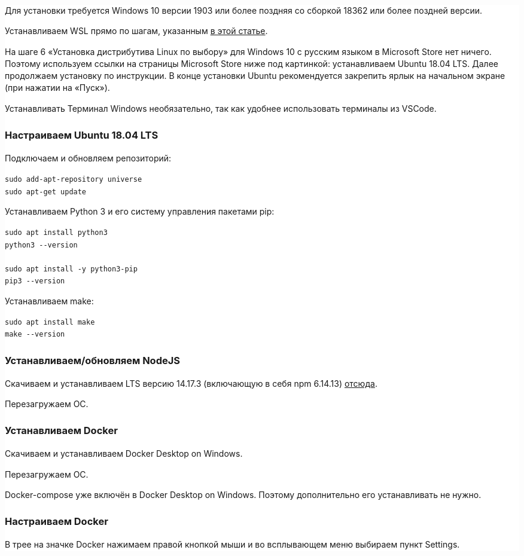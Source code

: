 Для установки требуется Windows 10 версии 1903 или более поздняя со сборкой 18362 или более поздней версии.

Устанавливаем WSL прямо по шагам, указанным [в этой статье](https://docs.microsoft.com/ru-ru/windows/wsl/install-win10#manual-installation-steps).

На шаге 6 «Установка дистрибутива Linux по выбору» для Windows 10 с русским языком в Microsoft Store нет ничего. Поэтому используем ссылки на страницы Microsoft Store ниже под картинкой: устанавливаем Ubuntu 18.04 LTS. Далее продолжаем установку по инструкции. В конце установки Ubuntu рекомендуется закрепить ярлык на начальном экране (при нажатии на «Пуск»).

Устанавливать Терминал Windows необязательно, так как удобнее использовать терминалы из VSCode.

### Настраиваем Ubuntu 18.04 LTS

Подключаем и обновляем репозиторий:

```
sudo add-apt-repository universe
sudo apt-get update
```

Устанавливаем Python 3 и его систему управления пакетами pip:

```
sudo apt install python3
python3 --version

sudo apt install -y python3-pip
pip3 --version
```

Устанавливаем make:

```
sudo apt install make
make --version
```

### Устанавливаем/обновляем NodeJS

Скачиваем и устанавливаем LTS версию 14.17.3 (включающую в себя npm 6.14.13) [отсюда](https://nodejs.org/dist/v14.17.3/node-v14.17.3-x64.msi).

Перезагружаем ОС.

### Устанавливаем Docker

Скачиваем и устанавливаем Docker Desktop on Windows.

Перезагружаем ОС.

Docker-compose уже включён в Docker Desktop on Windows. Поэтому дополнительно его устанавливать не нужно.

### Настраиваем Docker

В трее на значке Docker нажимаем правой кнопкой мыши и во всплывающем меню выбираем пункт Settings.
